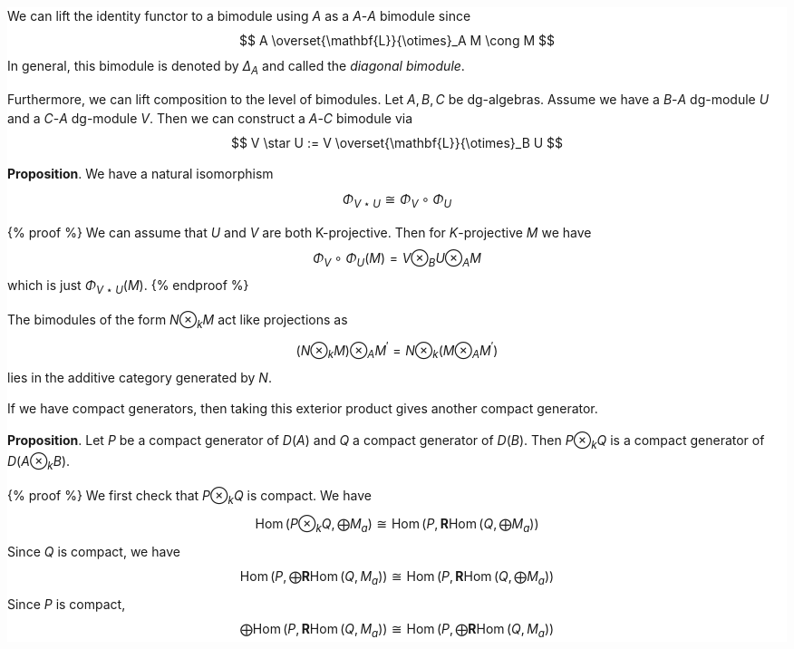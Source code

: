 We can lift the identity functor to 
a bimodule using $A$ as a $A$-$A$ bimodule since 
$$
    A \overset{\mathbf{L}}{\otimes}_A M \cong M 
$$
In general, this bimodule is 
denoted by $\Delta_A$ and called the _diagonal bimodule_. 

Furthermore, we can lift composition to the level of bimodules. 
Let $A,B,C$ be dg-algebras. Assume we have a $B$-$A$ dg-module 
$U$ and a $C$-$A$ dg-module $V$. Then we can construct a 
$A$-$C$ bimodule via 
$$
    V \star U := V \overset{\mathbf{L}}{\otimes}_B U 
$$

**Proposition**. We have a natural isomorphism 
$$
    \Phi_{V \star U} \cong \Phi_V \circ \Phi_U
$$

{% proof %}
We can assume that $U$ and $V$ are both K-projective. Then 
for $K$-projective $M$ we have 
$$
    \Phi_V \circ \Phi_U (M) = V \otimes_B U \otimes_A M 
$$
which is just $\Phi_{V \star U}(M)$. 
{% endproof %}

The bimodules of the form $N \otimes_k M$ act like projections as 
$$
    (N \otimes_k M) \otimes_A M^\prime = N \otimes_k (M \otimes_A M^\prime) 
$$
lies in the additive category generated by $N$. 

If we have compact generators, then taking this exterior product 
gives another compact generator. 

**Proposition**. Let $P$ be a compact generator of $D(A)$ and $Q$ a 
compact generator of $D(B)$. Then $P \otimes_k Q$ is a compact 
generator of $D(A \otimes_k B)$. 

{% proof %}
We first check that $P \otimes_k Q$ is compact. We have 
$$
    \operatorname{Hom}(P \otimes_k Q, \bigoplus M_a) \cong 
    \operatorname{Hom}(P, \mathbf{R}\operatorname{Hom}(Q,\bigoplus M_a))
$$
Since $Q$ is compact, we have 
$$
    \operatorname{Hom}(P, \bigoplus \mathbf{R}\operatorname{Hom}(Q,M_a)) \cong 
    \operatorname{Hom}(P, \mathbf{R}\operatorname{Hom}(Q,\bigoplus M_a))
$$
Since $P$ is compact, 
$$
    \bigoplus \operatorname{Hom}(P, \mathbf{R}\operatorname{Hom}(Q,M_a)) \cong
    \operatorname{Hom}(P, \bigoplus \mathbf{R}\operatorname{Hom}(Q,M_a)) 
$$
